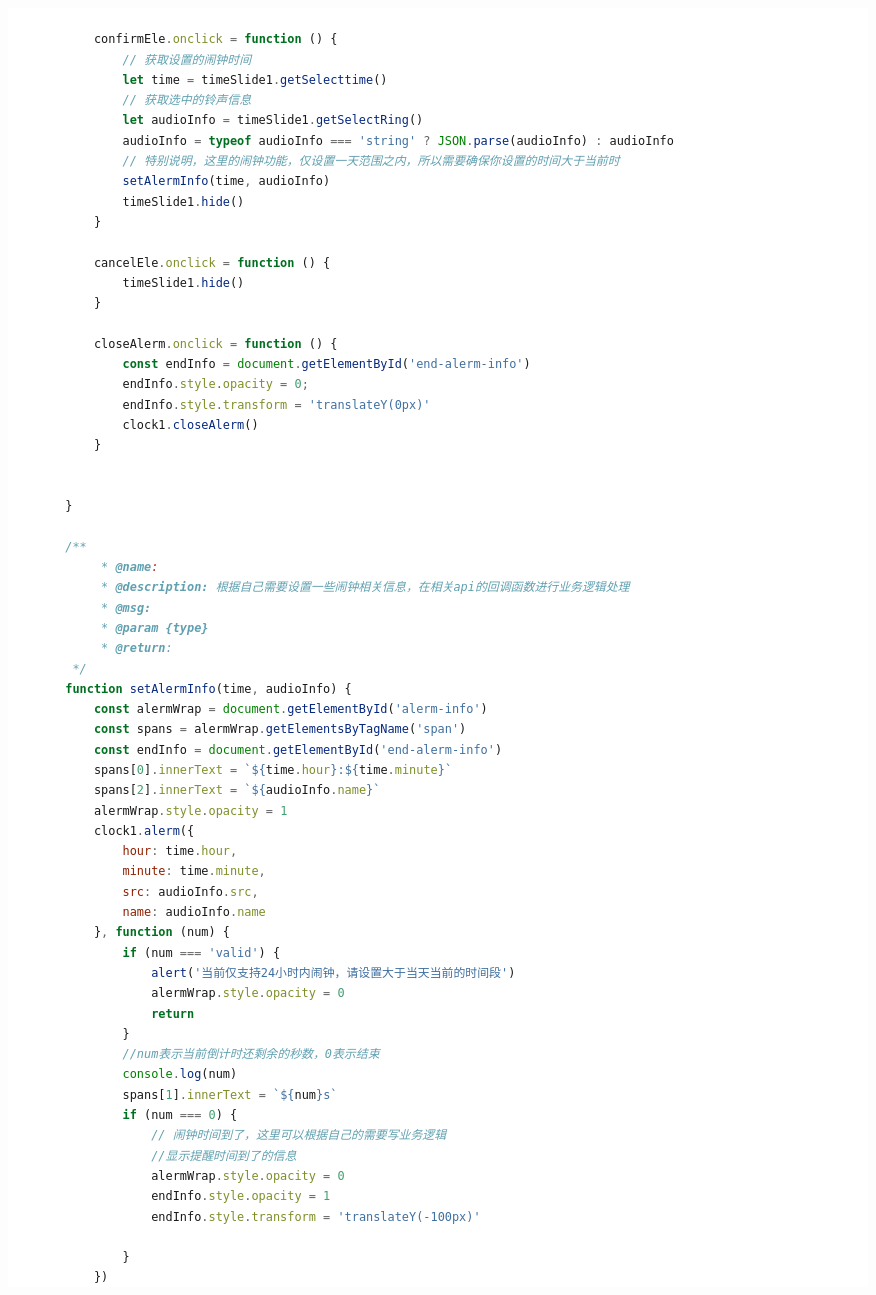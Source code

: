 ```js

            confirmEle.onclick = function () {
                // 获取设置的闹钟时间
                let time = timeSlide1.getSelecttime()
                // 获取选中的铃声信息
                let audioInfo = timeSlide1.getSelectRing()
                audioInfo = typeof audioInfo === 'string' ? JSON.parse(audioInfo) : audioInfo
                // 特别说明，这里的闹钟功能，仅设置一天范围之内，所以需要确保你设置的时间大于当前时
                setAlermInfo(time, audioInfo)
                timeSlide1.hide()
            }

            cancelEle.onclick = function () {
                timeSlide1.hide()
            }

            closeAlerm.onclick = function () {
                const endInfo = document.getElementById('end-alerm-info')
                endInfo.style.opacity = 0;
                endInfo.style.transform = 'translateY(0px)'
                clock1.closeAlerm()
            }


        }

        /**
             * @name: 
             * @description: 根据自己需要设置一些闹钟相关信息，在相关api的回调函数进行业务逻辑处理
             * @msg: 
             * @param {type} 
             * @return: 
         */
        function setAlermInfo(time, audioInfo) {
            const alermWrap = document.getElementById('alerm-info')
            const spans = alermWrap.getElementsByTagName('span')
            const endInfo = document.getElementById('end-alerm-info')
            spans[0].innerText = `${time.hour}:${time.minute}`
            spans[2].innerText = `${audioInfo.name}`
            alermWrap.style.opacity = 1
            clock1.alerm({
                hour: time.hour,
                minute: time.minute,
                src: audioInfo.src,
                name: audioInfo.name
            }, function (num) {
                if (num === 'valid') {
                    alert('当前仅支持24小时内闹钟，请设置大于当天当前的时间段')
                    alermWrap.style.opacity = 0
                    return
                }
                //num表示当前倒计时还剩余的秒数，0表示结束
                console.log(num)
                spans[1].innerText = `${num}s`
                if (num === 0) {
                    // 闹钟时间到了，这里可以根据自己的需要写业务逻辑
                    //显示提醒时间到了的信息
                    alermWrap.style.opacity = 0
                    endInfo.style.opacity = 1
                    endInfo.style.transform = 'translateY(-100px)'

                }
            })
```